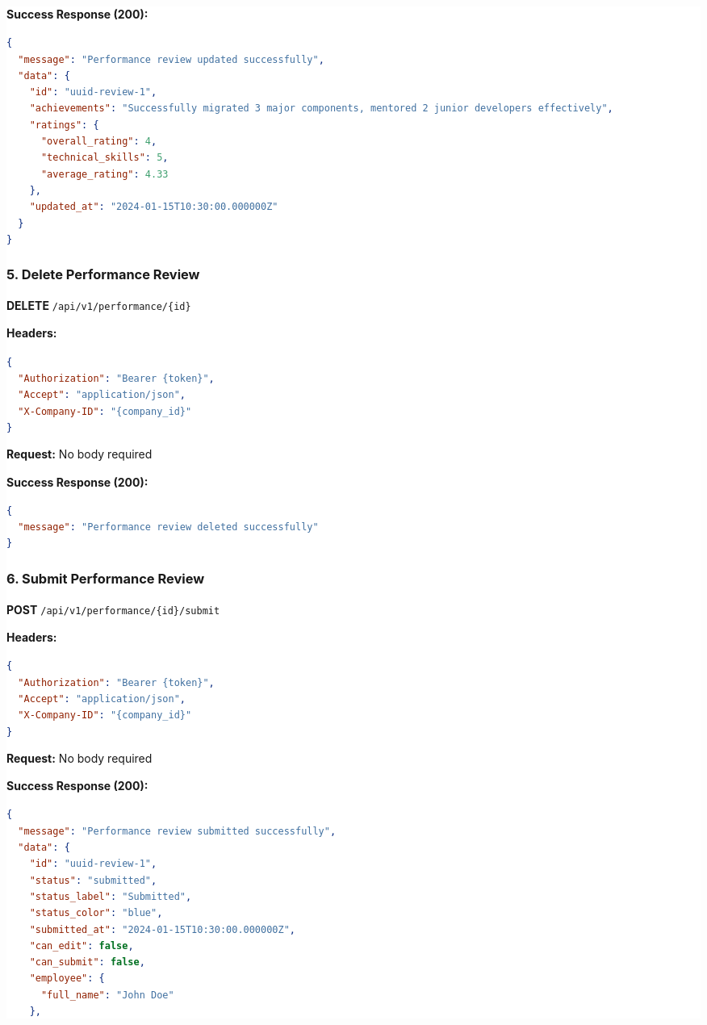 **Success Response (200):**
```json
{
  "message": "Performance review updated successfully",
  "data": {
    "id": "uuid-review-1",
    "achievements": "Successfully migrated 3 major components, mentored 2 junior developers effectively",
    "ratings": {
      "overall_rating": 4,
      "technical_skills": 5,
      "average_rating": 4.33
    },
    "updated_at": "2024-01-15T10:30:00.000000Z"
  }
}
```

### 5. Delete Performance Review
**DELETE** `/api/v1/performance/{id}`

**Headers:**
```json
{
  "Authorization": "Bearer {token}",
  "Accept": "application/json",
  "X-Company-ID": "{company_id}"
}
```

**Request:** No body required

**Success Response (200):**
```json
{
  "message": "Performance review deleted successfully"
}
```

### 6. Submit Performance Review
**POST** `/api/v1/performance/{id}/submit`

**Headers:**
```json
{
  "Authorization": "Bearer {token}",
  "Accept": "application/json",
  "X-Company-ID": "{company_id}"
}
```

**Request:** No body required

**Success Response (200):**
```json
{
  "message": "Performance review submitted successfully",
  "data": {
    "id": "uuid-review-1",
    "status": "submitted",
    "status_label": "Submitted",
    "status_color": "blue",
    "submitted_at": "2024-01-15T10:30:00.000000Z",
    "can_edit": false,
    "can_submit": false,
    "employee": {
      "full_name": "John Doe"
    },
```
